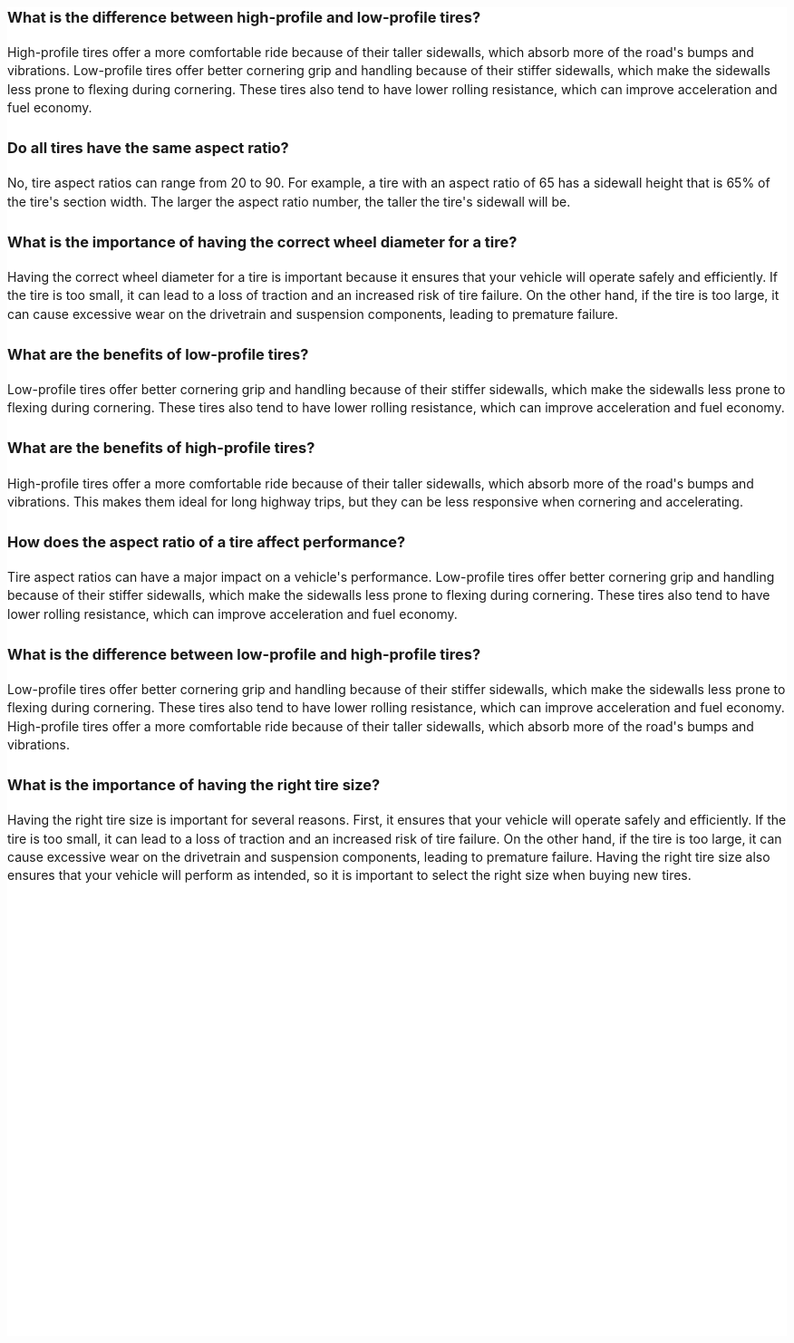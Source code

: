 <h3>What is the difference between high-profile and low-profile tires?</h3>

<p>High-profile tires offer a more comfortable ride because of their taller sidewalls, which absorb more of the road's bumps and vibrations. Low-profile tires offer better cornering grip and handling because of their stiffer sidewalls, which make the sidewalls less prone to flexing during cornering. These tires also tend to have lower rolling resistance, which can improve acceleration and fuel economy.</p>

<h3>Do all tires have the same aspect ratio?</h3>

<p>No, tire aspect ratios can range from 20 to 90. For example, a tire with an aspect ratio of 65 has a sidewall height that is 65% of the tire's section width. The larger the aspect ratio number, the taller the tire's sidewall will be.</p>

<h3>What is the importance of having the correct wheel diameter for a tire?</h3>

<p>Having the correct wheel diameter for a tire is important because it ensures that your vehicle will operate safely and efficiently. If the tire is too small, it can lead to a loss of traction and an increased risk of tire failure. On the other hand, if the tire is too large, it can cause excessive wear on the drivetrain and suspension components, leading to premature failure.</p>

<h3>What are the benefits of low-profile tires?</h3>

<p>Low-profile tires offer better cornering grip and handling because of their stiffer sidewalls, which make the sidewalls less prone to flexing during cornering. These tires also tend to have lower rolling resistance, which can improve acceleration and fuel economy.</p>

<h3>What are the benefits of high-profile tires?</h3>

<p>High-profile tires offer a more comfortable ride because of their taller sidewalls, which absorb more of the road's bumps and vibrations. This makes them ideal for long highway trips, but they can be less responsive when cornering and accelerating.</p>

<h3>How does the aspect ratio of a tire affect performance?</h3>

<p>Tire aspect ratios can have a major impact on a vehicle's performance. Low-profile tires offer better cornering grip and handling because of their stiffer sidewalls, which make the sidewalls less prone to flexing during cornering. These tires also tend to have lower rolling resistance, which can improve acceleration and fuel economy.</p>

<h3>What is the difference between low-profile and high-profile tires?</h3>

<p>Low-profile tires offer better cornering grip and handling because of their stiffer sidewalls, which make the sidewalls less prone to flexing during cornering. These tires also tend to have lower rolling resistance, which can improve acceleration and fuel economy. High-profile tires offer a more comfortable ride because of their taller sidewalls, which absorb more of the road's bumps and vibrations.</p>

<h3>What is the importance of having the right tire size?</h3>

<p>Having the right tire size is important for several reasons. First, it ensures that your vehicle will operate safely and efficiently. If the tire is too small, it can lead to a loss of traction and an increased risk of tire failure. On the other hand, if the tire is too large, it can cause excessive wear on the drivetrain and suspension components, leading to premature failure. Having the right tire size also ensures that your vehicle will perform as intended, so it is important to select the right size when buying new tires.</p>

<div style="position: relative; padding-bottom: 56.25%; overflow: hidden"><iframe src="https://www.youtube.com/embed/aGkdT2A6DG8" frameborder="0" allow="accelerometer; autoplay; clipboard-write; encrypted-media; gyroscope; picture-in-picture; web-share" allowfullscreen style="position: absolute; top: 0; left: 0; width: 100%; height: 100%;"></iframe>
</div>